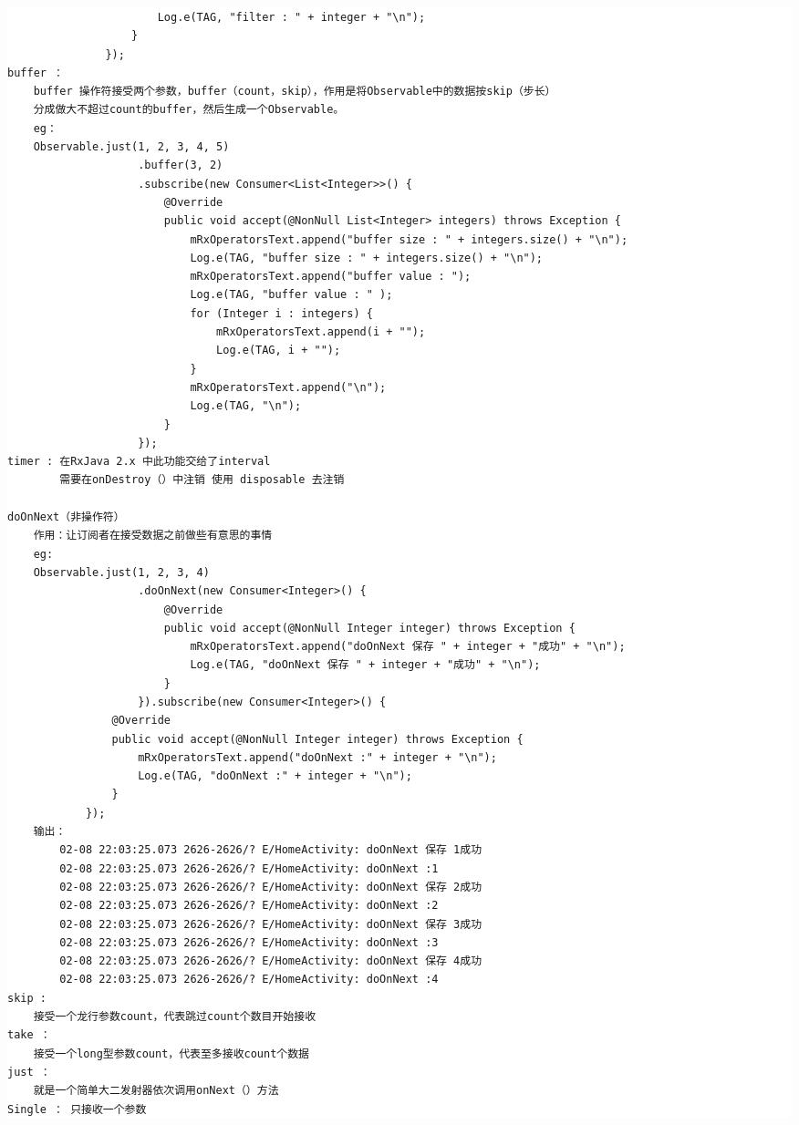                            Log.e(TAG, "filter : " + integer + "\n");
                       }
                   });
    buffer ：
        buffer 操作符接受两个参数，buffer（count，skip），作用是将Observable中的数据按skip（步长）
        分成做大不超过count的buffer，然后生成一个Observable。
        eg：
        Observable.just(1, 2, 3, 4, 5)
                        .buffer(3, 2)
                        .subscribe(new Consumer<List<Integer>>() {
                            @Override
                            public void accept(@NonNull List<Integer> integers) throws Exception {
                                mRxOperatorsText.append("buffer size : " + integers.size() + "\n");
                                Log.e(TAG, "buffer size : " + integers.size() + "\n");
                                mRxOperatorsText.append("buffer value : ");
                                Log.e(TAG, "buffer value : " );
                                for (Integer i : integers) {
                                    mRxOperatorsText.append(i + "");
                                    Log.e(TAG, i + "");
                                }
                                mRxOperatorsText.append("\n");
                                Log.e(TAG, "\n");
                            }
                        });
    timer : 在RxJava 2.x 中此功能交给了interval
            需要在onDestroy（）中注销 使用 disposable 去注销
        
    doOnNext（非操作符）
        作用：让订阅者在接受数据之前做些有意思的事情
        eg:
        Observable.just(1, 2, 3, 4)
                        .doOnNext(new Consumer<Integer>() {
                            @Override
                            public void accept(@NonNull Integer integer) throws Exception {
                                mRxOperatorsText.append("doOnNext 保存 " + integer + "成功" + "\n");
                                Log.e(TAG, "doOnNext 保存 " + integer + "成功" + "\n");
                            }
                        }).subscribe(new Consumer<Integer>() {
                    @Override
                    public void accept(@NonNull Integer integer) throws Exception {
                        mRxOperatorsText.append("doOnNext :" + integer + "\n");
                        Log.e(TAG, "doOnNext :" + integer + "\n");
                    }
                });
        输出：
            02-08 22:03:25.073 2626-2626/? E/HomeActivity: doOnNext 保存 1成功
            02-08 22:03:25.073 2626-2626/? E/HomeActivity: doOnNext :1
            02-08 22:03:25.073 2626-2626/? E/HomeActivity: doOnNext 保存 2成功
            02-08 22:03:25.073 2626-2626/? E/HomeActivity: doOnNext :2
            02-08 22:03:25.073 2626-2626/? E/HomeActivity: doOnNext 保存 3成功
            02-08 22:03:25.073 2626-2626/? E/HomeActivity: doOnNext :3
            02-08 22:03:25.073 2626-2626/? E/HomeActivity: doOnNext 保存 4成功
            02-08 22:03:25.073 2626-2626/? E/HomeActivity: doOnNext :4
    skip :
        接受一个龙行参数count，代表跳过count个数目开始接收
    take ： 
        接受一个long型参数count，代表至多接收count个数据
    just ：
        就是一个简单大二发射器依次调用onNext（）方法
    Single ： 只接收一个参数
    